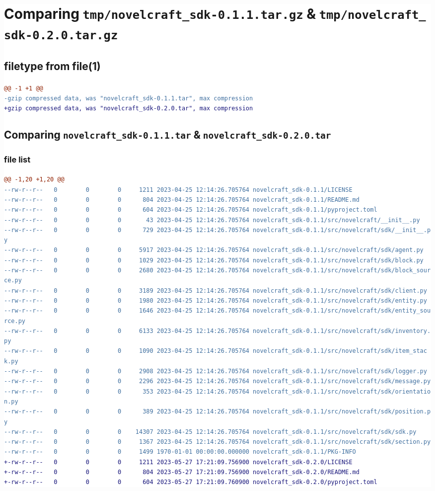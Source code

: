 # Comparing `tmp/novelcraft_sdk-0.1.1.tar.gz` & `tmp/novelcraft_sdk-0.2.0.tar.gz`

## filetype from file(1)

```diff
@@ -1 +1 @@
-gzip compressed data, was "novelcraft_sdk-0.1.1.tar", max compression
+gzip compressed data, was "novelcraft_sdk-0.2.0.tar", max compression
```

## Comparing `novelcraft_sdk-0.1.1.tar` & `novelcraft_sdk-0.2.0.tar`

### file list

```diff
@@ -1,20 +1,20 @@
--rw-r--r--   0        0        0     1211 2023-04-25 12:14:26.705764 novelcraft_sdk-0.1.1/LICENSE
--rw-r--r--   0        0        0      804 2023-04-25 12:14:26.705764 novelcraft_sdk-0.1.1/README.md
--rw-r--r--   0        0        0      604 2023-04-25 12:14:26.705764 novelcraft_sdk-0.1.1/pyproject.toml
--rw-r--r--   0        0        0       43 2023-04-25 12:14:26.705764 novelcraft_sdk-0.1.1/src/novelcraft/__init__.py
--rw-r--r--   0        0        0      729 2023-04-25 12:14:26.705764 novelcraft_sdk-0.1.1/src/novelcraft/sdk/__init__.py
--rw-r--r--   0        0        0     5917 2023-04-25 12:14:26.705764 novelcraft_sdk-0.1.1/src/novelcraft/sdk/agent.py
--rw-r--r--   0        0        0     1029 2023-04-25 12:14:26.705764 novelcraft_sdk-0.1.1/src/novelcraft/sdk/block.py
--rw-r--r--   0        0        0     2680 2023-04-25 12:14:26.705764 novelcraft_sdk-0.1.1/src/novelcraft/sdk/block_source.py
--rw-r--r--   0        0        0     3189 2023-04-25 12:14:26.705764 novelcraft_sdk-0.1.1/src/novelcraft/sdk/client.py
--rw-r--r--   0        0        0     1980 2023-04-25 12:14:26.705764 novelcraft_sdk-0.1.1/src/novelcraft/sdk/entity.py
--rw-r--r--   0        0        0     1646 2023-04-25 12:14:26.705764 novelcraft_sdk-0.1.1/src/novelcraft/sdk/entity_source.py
--rw-r--r--   0        0        0     6133 2023-04-25 12:14:26.705764 novelcraft_sdk-0.1.1/src/novelcraft/sdk/inventory.py
--rw-r--r--   0        0        0     1090 2023-04-25 12:14:26.705764 novelcraft_sdk-0.1.1/src/novelcraft/sdk/item_stack.py
--rw-r--r--   0        0        0     2908 2023-04-25 12:14:26.705764 novelcraft_sdk-0.1.1/src/novelcraft/sdk/logger.py
--rw-r--r--   0        0        0     2296 2023-04-25 12:14:26.705764 novelcraft_sdk-0.1.1/src/novelcraft/sdk/message.py
--rw-r--r--   0        0        0      353 2023-04-25 12:14:26.705764 novelcraft_sdk-0.1.1/src/novelcraft/sdk/orientation.py
--rw-r--r--   0        0        0      389 2023-04-25 12:14:26.705764 novelcraft_sdk-0.1.1/src/novelcraft/sdk/position.py
--rw-r--r--   0        0        0    14307 2023-04-25 12:14:26.705764 novelcraft_sdk-0.1.1/src/novelcraft/sdk/sdk.py
--rw-r--r--   0        0        0     1367 2023-04-25 12:14:26.705764 novelcraft_sdk-0.1.1/src/novelcraft/sdk/section.py
--rw-r--r--   0        0        0     1499 1970-01-01 00:00:00.000000 novelcraft_sdk-0.1.1/PKG-INFO
+-rw-r--r--   0        0        0     1211 2023-05-27 17:21:09.756900 novelcraft_sdk-0.2.0/LICENSE
+-rw-r--r--   0        0        0      804 2023-05-27 17:21:09.756900 novelcraft_sdk-0.2.0/README.md
+-rw-r--r--   0        0        0      604 2023-05-27 17:21:09.760900 novelcraft_sdk-0.2.0/pyproject.toml
```